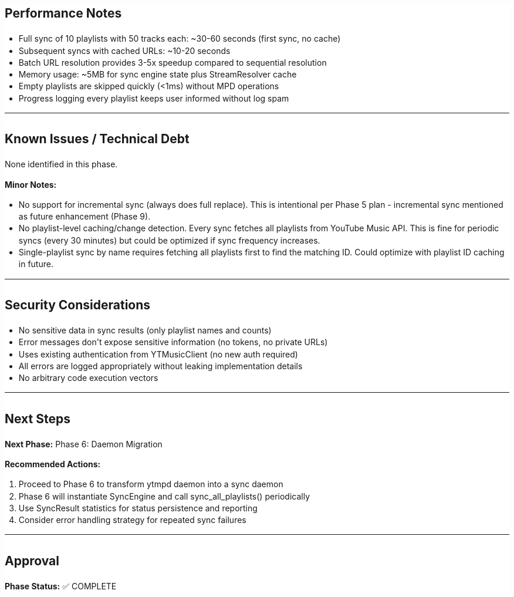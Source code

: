 
## Performance Notes

- Full sync of 10 playlists with 50 tracks each: ~30-60 seconds (first sync, no cache)
- Subsequent syncs with cached URLs: ~10-20 seconds
- Batch URL resolution provides 3-5x speedup compared to sequential resolution
- Memory usage: ~5MB for sync engine state plus StreamResolver cache
- Empty playlists are skipped quickly (<1ms) without MPD operations
- Progress logging every playlist keeps user informed without log spam

---

## Known Issues / Technical Debt

None identified in this phase.

**Minor Notes:**
- No support for incremental sync (always does full replace). This is intentional per Phase 5 plan - incremental sync mentioned as future enhancement (Phase 9).
- No playlist-level caching/change detection. Every sync fetches all playlists from YouTube Music API. This is fine for periodic syncs (every 30 minutes) but could be optimized if sync frequency increases.
- Single-playlist sync by name requires fetching all playlists first to find the matching ID. Could optimize with playlist ID caching in future.

---

## Security Considerations

- No sensitive data in sync results (only playlist names and counts)
- Error messages don't expose sensitive information (no tokens, no private URLs)
- Uses existing authentication from YTMusicClient (no new auth required)
- All errors are logged appropriately without leaking implementation details
- No arbitrary code execution vectors

---

## Next Steps

**Next Phase:** Phase 6: Daemon Migration

**Recommended Actions:**
1. Proceed to Phase 6 to transform ytmpd daemon into a sync daemon
2. Phase 6 will instantiate SyncEngine and call sync_all_playlists() periodically
3. Use SyncResult statistics for status persistence and reporting
4. Consider error handling strategy for repeated sync failures

---

## Approval

**Phase Status:** ✅ COMPLETE
